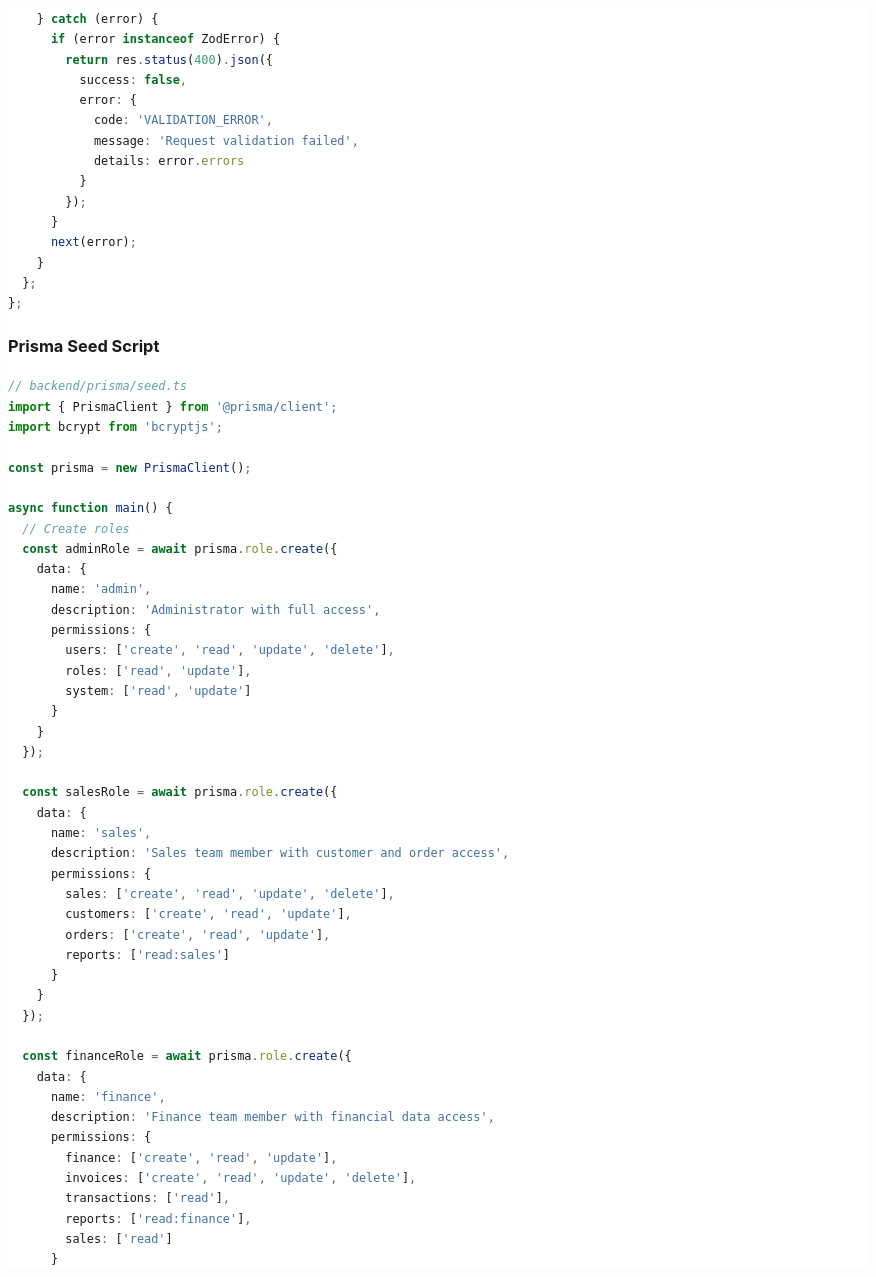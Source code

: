 ```typescript
    } catch (error) {
      if (error instanceof ZodError) {
        return res.status(400).json({
          success: false,
          error: {
            code: 'VALIDATION_ERROR',
            message: 'Request validation failed',
            details: error.errors
          }
        });
      }
      next(error);
    }
  };
};
```

### Prisma Seed Script
```typescript
// backend/prisma/seed.ts
import { PrismaClient } from '@prisma/client';
import bcrypt from 'bcryptjs';

const prisma = new PrismaClient();

async function main() {
  // Create roles
  const adminRole = await prisma.role.create({
    data: {
      name: 'admin',
      description: 'Administrator with full access',
      permissions: {
        users: ['create', 'read', 'update', 'delete'],
        roles: ['read', 'update'],
        system: ['read', 'update']
      }
    }
  });

  const salesRole = await prisma.role.create({
    data: {
      name: 'sales',
      description: 'Sales team member with customer and order access',
      permissions: {
        sales: ['create', 'read', 'update', 'delete'],
        customers: ['create', 'read', 'update'],
        orders: ['create', 'read', 'update'],
        reports: ['read:sales']
      }
    }
  });

  const financeRole = await prisma.role.create({
    data: {
      name: 'finance',
      description: 'Finance team member with financial data access',
      permissions: {
        finance: ['create', 'read', 'update'],
        invoices: ['create', 'read', 'update', 'delete'],
        transactions: ['read'],
        reports: ['read:finance'],
        sales: ['read']
      }
```
